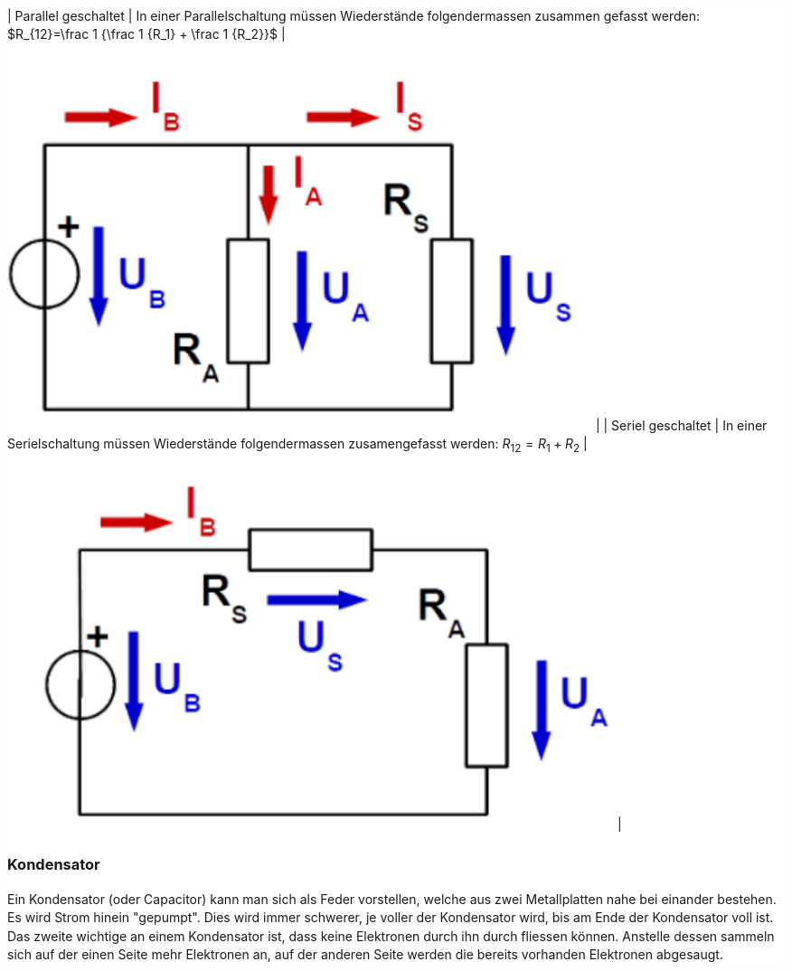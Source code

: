 | Parallel geschaltet | In einer Parallelschaltung müssen Wiederstände folgendermassen zusammen gefasst werden: $R_{12}=\frac 1 {\frac 1 {R_1} + \frac 1 {R_2}}$ | ![image-20220103092219330](res/image-20220103092219330.png) |
| Seriel geschaltet   | In einer Serielschaltung müssen Wiederstände folgendermassen zusamengefasst werden: $R_{12}=R_1+R_2$                                     | ![image-20220103092249589](res/image-20220103092249589.png) |

### Kondensator

Ein Kondensator (oder Capacitor) kann man sich als Feder vorstellen, welche aus zwei Metallplatten nahe bei einander bestehen. Es wird Strom hinein "gepumpt". Dies wird immer schwerer, je voller der Kondensator wird, bis am Ende der Kondensator voll ist. Das zweite wichtige an einem Kondensator ist, dass keine Elektronen durch ihn durch fliessen können. Anstelle dessen sammeln sich auf der einen Seite mehr Elektronen an, auf der anderen Seite werden die bereits vorhanden Elektronen abgesaugt. 
